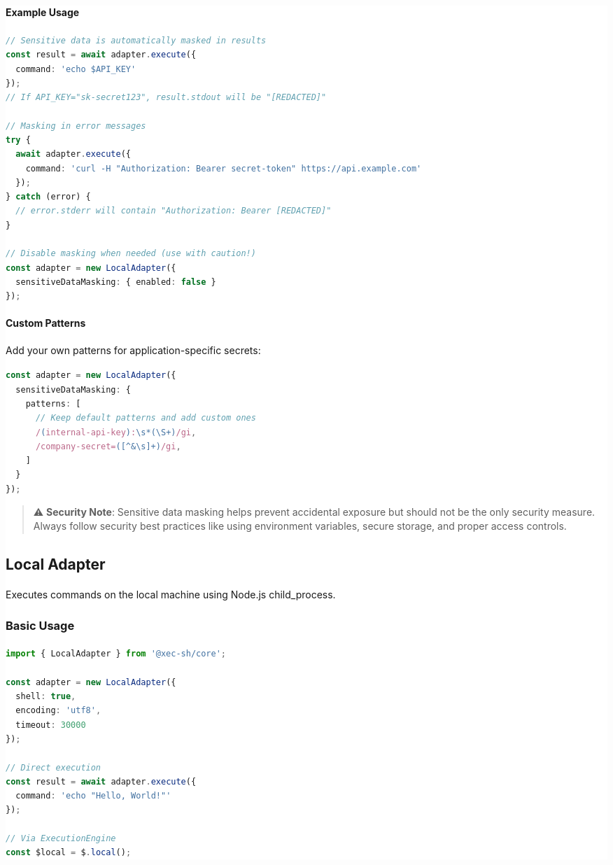 #### Example Usage

```typescript
// Sensitive data is automatically masked in results
const result = await adapter.execute({
  command: 'echo $API_KEY'
});
// If API_KEY="sk-secret123", result.stdout will be "[REDACTED]"

// Masking in error messages
try {
  await adapter.execute({
    command: 'curl -H "Authorization: Bearer secret-token" https://api.example.com'
  });
} catch (error) {
  // error.stderr will contain "Authorization: Bearer [REDACTED]"
}

// Disable masking when needed (use with caution!)
const adapter = new LocalAdapter({
  sensitiveDataMasking: { enabled: false }
});
```

#### Custom Patterns

Add your own patterns for application-specific secrets:

```typescript
const adapter = new LocalAdapter({
  sensitiveDataMasking: {
    patterns: [
      // Keep default patterns and add custom ones
      /(internal-api-key):\s*(\S+)/gi,
      /company-secret=([^&\s]+)/gi,
    ]
  }
});
```

> ⚠️ **Security Note**: Sensitive data masking helps prevent accidental exposure but should not be the only security measure. Always follow security best practices like using environment variables, secure storage, and proper access controls.

## Local Adapter

Executes commands on the local machine using Node.js child_process.

### Basic Usage

```typescript
import { LocalAdapter } from '@xec-sh/core';

const adapter = new LocalAdapter({
  shell: true,
  encoding: 'utf8',
  timeout: 30000
});

// Direct execution
const result = await adapter.execute({
  command: 'echo "Hello, World!"'
});

// Via ExecutionEngine
const $local = $.local();
```